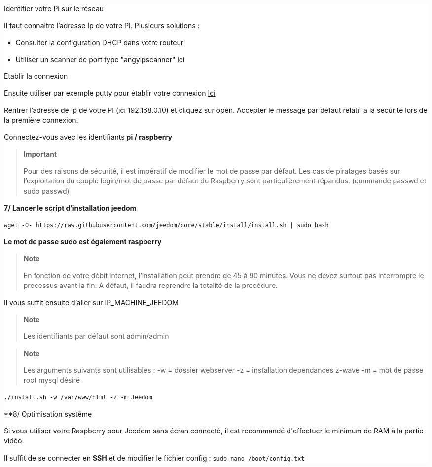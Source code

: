 Identifier votre Pi sur le réseau

Il faut connaitre l’adresse Ip de votre PI. Plusieurs solutions :

-   Consulter la configuration DHCP dans votre routeur

-   Utiliser un scanner de port type "angyipscanner"
    [ici](http://angryip.org/download/#windows)

Etablir la connexion

Ensuite utiliser par exemple putty pour établir votre connexion
[Ici](http://www.putty.org/)

Rentrer l’adresse de Ip de votre PI (ici 192.168.0.10) et cliquez sur
open. Accepter le message par défaut relatif à la sécurité lors de la
première connexion.

Connectez-vous avec les identifiants **pi / raspberry**

> **Important**
>
> Pour des raisons de sécurité, il est impératif de modifier le mot de
> passe par défaut. Les cas de piratages basés sur l’exploitation du
> couple login/mot de passe par défaut du Raspberry sont
> particulièrement répandus. (commande passwd et sudo passwd)

**7/ Lancer le script d’installation jeedom**

    wget -O- https://raw.githubusercontent.com/jeedom/core/stable/install/install.sh | sudo bash

**Le mot de passe sudo est également raspberry**

> **Note**
>
> En fonction de votre débit internet, l’installation peut prendre de 45
> à 90 minutes. Vous ne devez surtout pas interrompre le processus avant
> la fin. A défaut, il faudra reprendre la totalité de la procédure.

Il vous suffit ensuite d’aller sur IP\_MACHINE\_JEEDOM

> **Note**
>
> Les identifiants par défaut sont admin/admin

> **Note**
>
> Les arguments suivants sont utilisables : -w = dossier webserver -z =
> installation dependances z-wave -m = mot de passe root mysql désiré

    ./install.sh -w /var/www/html -z -m Jeedom

**8/ Optimisation système

Si vous utiliser votre Raspberry pour Jeedom sans écran connecté, il est recommandé d'effectuer le minimum de RAM à la partie vidéo.

Il suffit de se connecter en **SSH** et de modifier le fichier config : `sudo nano /boot/config.txt`
